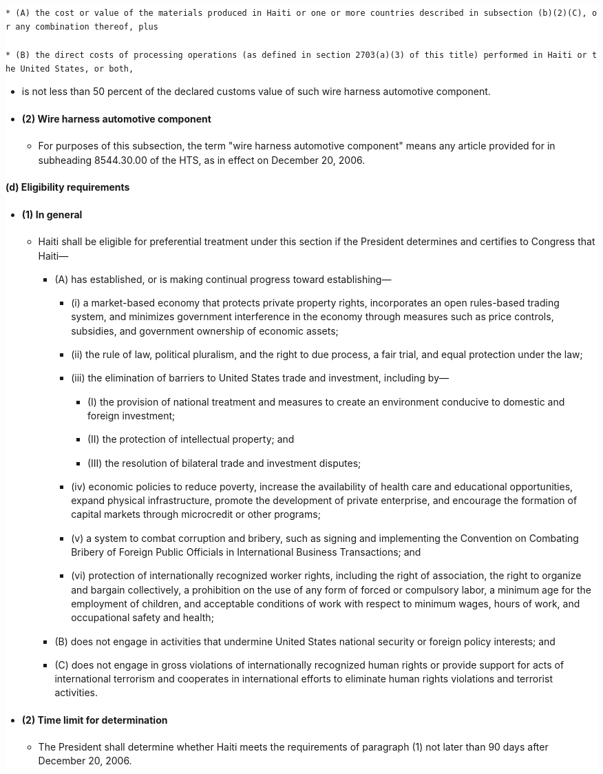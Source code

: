     * (A) the cost or value of the materials produced in Haiti or one or more countries described in subsection (b)(2)(C), or any combination thereof, plus

    * (B) the direct costs of processing operations (as defined in section 2703(a)(3) of this title) performed in Haiti or the United States, or both,


* is not less than 50 percent of the declared customs value of such wire harness automotive component.

* #### (2) Wire harness automotive component
  * For purposes of this subsection, the term "wire harness automotive component" means any article provided for in subheading 8544.30.00 of the HTS, as in effect on December 20, 2006.

#### (d) Eligibility requirements
* #### (1) In general
  * Haiti shall be eligible for preferential treatment under this section if the President determines and certifies to Congress that Haiti—

    * (A) has established, or is making continual progress toward establishing—

      * (i) a market-based economy that protects private property rights, incorporates an open rules-based trading system, and minimizes government interference in the economy through measures such as price controls, subsidies, and government ownership of economic assets;

      * (ii) the rule of law, political pluralism, and the right to due process, a fair trial, and equal protection under the law;

      * (iii) the elimination of barriers to United States trade and investment, including by—

        * (I) the provision of national treatment and measures to create an environment conducive to domestic and foreign investment;

        * (II) the protection of intellectual property; and

        * (III) the resolution of bilateral trade and investment disputes;


      * (iv) economic policies to reduce poverty, increase the availability of health care and educational opportunities, expand physical infrastructure, promote the development of private enterprise, and encourage the formation of capital markets through microcredit or other programs;

      * (v) a system to combat corruption and bribery, such as signing and implementing the Convention on Combating Bribery of Foreign Public Officials in International Business Transactions; and

      * (vi) protection of internationally recognized worker rights, including the right of association, the right to organize and bargain collectively, a prohibition on the use of any form of forced or compulsory labor, a minimum age for the employment of children, and acceptable conditions of work with respect to minimum wages, hours of work, and occupational safety and health;


    * (B) does not engage in activities that undermine United States national security or foreign policy interests; and

    * (C) does not engage in gross violations of internationally recognized human rights or provide support for acts of international terrorism and cooperates in international efforts to eliminate human rights violations and terrorist activities.

* #### (2) Time limit for determination
  * The President shall determine whether Haiti meets the requirements of paragraph (1) not later than 90 days after December 20, 2006.
